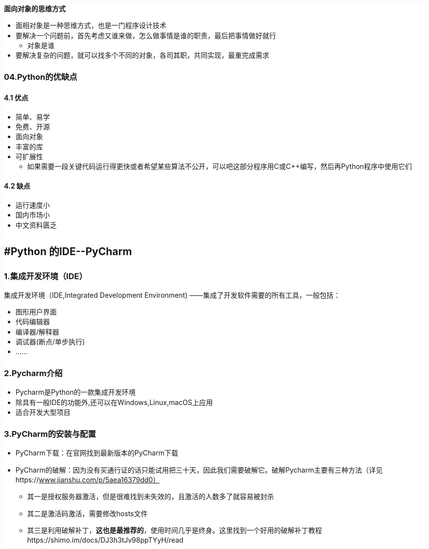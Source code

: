 **面向对象的思维方式**

- 面相对象是一种思维方式，也是一门程序设计技术
- 要解决一个问题前，首先考虑又谁来做，怎么做事情是谁的职责，最后把事情做好就行
  - 对象是谁
- 要解决复杂的问题，就可以找多个不同的对象，各司其职，共同实现，最重完成需求

### 04.Python的优缺点

#### 4.1 优点

- 简单、易学
- 免费、开源
- 面向对象
- 丰富的库
- 可扩展性
  - 如果需要一段关键代码运行得更快或者希望某些算法不公开，可以吧这部分程序用C或C++编写，然后再Python程序中使用它们

#### 4.2 缺点

- 运行速度小
- 国内市场小
- 中文资料匮乏

## #Python 的IDE--PyCharm

### 1.集成开发环境（IDE）

集成开发环境（IDE,Integrated Development Environment) ——集成了开发软件需要的所有工具，一般包括：

- 图形用户界面
- 代码编辑器
- 编译器/解释器
- 调试器(断点/单步执行)
- ......

### 2.Pycharm介绍

- Pycharm是Python的一款集成开发环境
- 除具有一般IDE的功能外,还可以在Windows,Linux,macOS上应用
- 适合开发大型项目

### 3.PyCharm的安装与配置

- PyCharm下载：在官网找到最新版本的PyCharm下载

- PyCharm的破解：因为没有买通行证的话只能试用把三十天，因此我们需要破解它。破解Pycharm主要有三种方法（详见https://www.jianshu.com/p/5aea16379dd0）

  - 其一是授权服务器激活，但是很难找到未失效的，且激活的人数多了就容易被封杀

  - 其二是激活码激活，需要修改hosts文件

  - 其三是利用破解补丁，**这也是最推荐的**，使用时间几乎是终身。这里找到一个好用的破解补丁教程https://shimo.im/docs/DJ3h3tJv98ppTYyH/read

